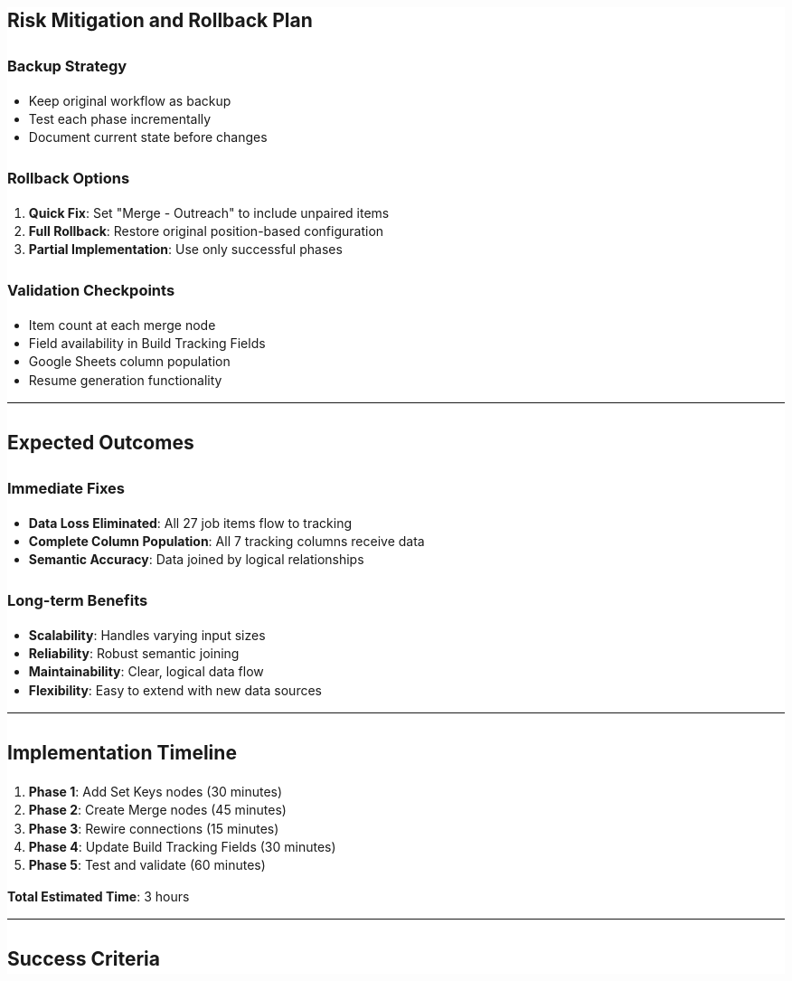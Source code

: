 
## Risk Mitigation and Rollback Plan

### Backup Strategy
- Keep original workflow as backup
- Test each phase incrementally
- Document current state before changes

### Rollback Options
1. **Quick Fix**: Set "Merge - Outreach" to include unpaired items
2. **Full Rollback**: Restore original position-based configuration
3. **Partial Implementation**: Use only successful phases

### Validation Checkpoints
- Item count at each merge node
- Field availability in Build Tracking Fields
- Google Sheets column population
- Resume generation functionality

---

## Expected Outcomes

### Immediate Fixes
- **Data Loss Eliminated**: All 27 job items flow to tracking
- **Complete Column Population**: All 7 tracking columns receive data
- **Semantic Accuracy**: Data joined by logical relationships

### Long-term Benefits
- **Scalability**: Handles varying input sizes
- **Reliability**: Robust semantic joining
- **Maintainability**: Clear, logical data flow
- **Flexibility**: Easy to extend with new data sources

---

## Implementation Timeline

1. **Phase 1**: Add Set Keys nodes (30 minutes)
2. **Phase 2**: Create Merge nodes (45 minutes)
3. **Phase 3**: Rewire connections (15 minutes)
4. **Phase 4**: Update Build Tracking Fields (30 minutes)
5. **Phase 5**: Test and validate (60 minutes)

**Total Estimated Time**: 3 hours

---

## Success Criteria
